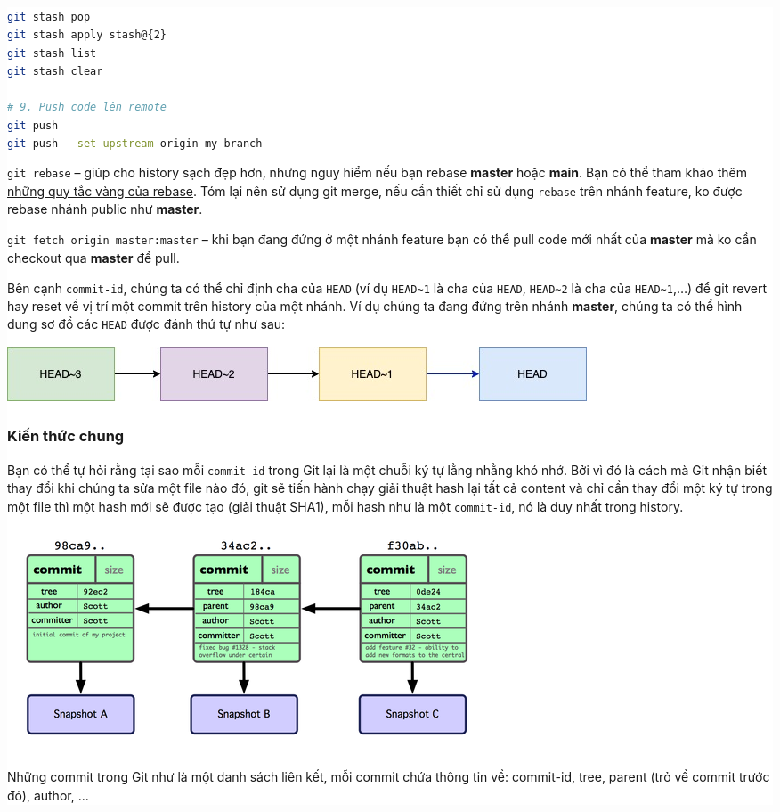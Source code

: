 ```sh
git stash pop
git stash apply stash@{2}
git stash list
git stash clear

# 9. Push code lên remote
git push
git push --set-upstream origin my-branch
```

`git rebase` – giúp cho history sạch đẹp hơn, nhưng nguy hiểm nếu bạn rebase **master** hoặc **main**. Bạn có thể tham khảo thêm [những quy tắc vàng của rebase](https://www.atlassian.com/git/tutorials/merging-vs-rebasing#the-golden-rule-of-rebasing). Tóm lại nên sử dụng git merge, nếu cần thiết chỉ sử dụng `rebase` trên nhánh feature, ko được rebase nhánh public như **master**.

`git fetch origin master:master` – khi bạn đang đứng ở một nhánh feature bạn có thể pull code mới nhất của **master** mà ko cần checkout qua **master** để pull.

Bên cạnh `commit-id`, chúng ta có thể chỉ định cha của `HEAD` (ví dụ `HEAD~1` là cha của `HEAD`, `HEAD~2` là cha của `HEAD~1`,…) để git revert hay reset về vị trí một commit trên history của một nhánh. Ví dụ chúng ta đang đứng trên nhánh **master**, chúng ta có thể hình dung sơ đồ các `HEAD` được đánh thứ tự như sau:

![git-commands-head](/assets/imgs/git-commands-head.jpg)

### Kiến thức chung
Bạn có thể tự hỏi rằng tại sao mỗi `commit-id` trong Git lại là một chuỗi ký tự lằng nhằng khó nhớ. Bởi vì đó là cách mà Git nhận biết thay đổi khi chúng ta sửa một file nào đó, git sẽ tiến hành chạy giải thuật hash lại tất cả content và chỉ cần thay đổi một ký tự trong một file thì một hash mới sẽ được tạo (giải thuật SHA1), mỗi hash như là một `commit-id`, nó là duy nhất trong history.

![git-commands-hash](/assets/imgs/git-commands-hash.png)

Những commit trong Git như là một danh sách liên kết, mỗi commit chứa thông tin về: commit-id, tree, parent (trỏ về commit trước đó), author, ...
